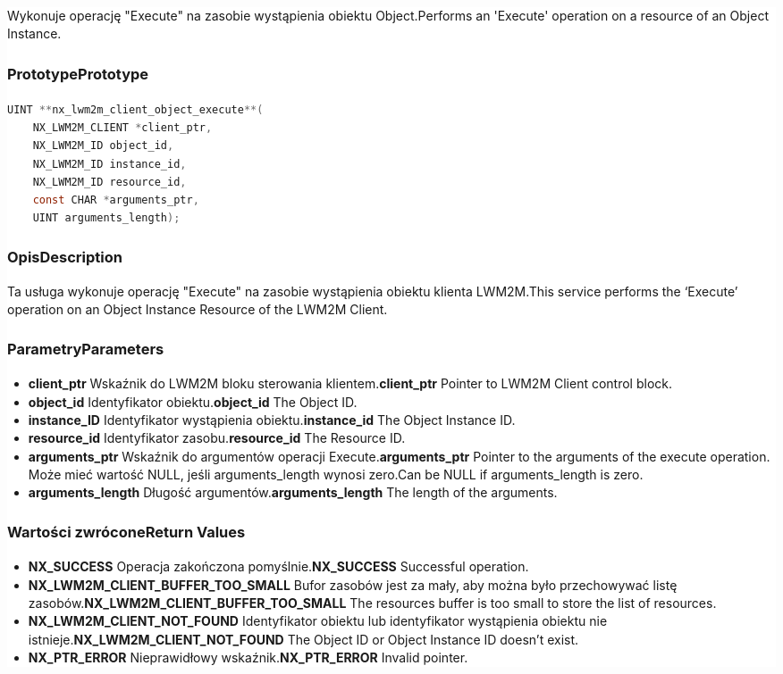 <span data-ttu-id="f6e5f-430">Wykonuje operację "Execute" na zasobie wystąpienia obiektu Object.</span><span class="sxs-lookup"><span data-stu-id="f6e5f-430">Performs an 'Execute' operation on a resource of an Object Instance.</span></span>

### <a name="prototype"></a><span data-ttu-id="f6e5f-431">Prototype</span><span class="sxs-lookup"><span data-stu-id="f6e5f-431">Prototype</span></span>

```C
UINT **nx_lwm2m_client_object_execute**(
    NX_LWM2M_CLIENT *client_ptr,
    NX_LWM2M_ID object_id,
    NX_LWM2M_ID instance_id,
    NX_LWM2M_ID resource_id,
    const CHAR *arguments_ptr,
    UINT arguments_length);
```

### <a name="description"></a><span data-ttu-id="f6e5f-432">Opis</span><span class="sxs-lookup"><span data-stu-id="f6e5f-432">Description</span></span>

<span data-ttu-id="f6e5f-433">Ta usługa wykonuje operację "Execute" na zasobie wystąpienia obiektu klienta LWM2M.</span><span class="sxs-lookup"><span data-stu-id="f6e5f-433">This service performs the ‘Execute’ operation on an Object Instance Resource of the LWM2M Client.</span></span>

### <a name="parameters"></a><span data-ttu-id="f6e5f-434">Parametry</span><span class="sxs-lookup"><span data-stu-id="f6e5f-434">Parameters</span></span>

- <span data-ttu-id="f6e5f-435">**client_ptr** Wskaźnik do LWM2M bloku sterowania klientem.</span><span class="sxs-lookup"><span data-stu-id="f6e5f-435">**client_ptr** Pointer to LWM2M Client control block.</span></span>
- <span data-ttu-id="f6e5f-436">**object_id** Identyfikator obiektu.</span><span class="sxs-lookup"><span data-stu-id="f6e5f-436">**object_id** The Object ID.</span></span>
- <span data-ttu-id="f6e5f-437">**instance_ID** Identyfikator wystąpienia obiektu.</span><span class="sxs-lookup"><span data-stu-id="f6e5f-437">**instance_id** The Object Instance ID.</span></span>
- <span data-ttu-id="f6e5f-438">**resource_id** Identyfikator zasobu.</span><span class="sxs-lookup"><span data-stu-id="f6e5f-438">**resource_id** The Resource ID.</span></span>
- <span data-ttu-id="f6e5f-439">**arguments_ptr** Wskaźnik do argumentów operacji Execute.</span><span class="sxs-lookup"><span data-stu-id="f6e5f-439">**arguments_ptr** Pointer to the arguments of the execute operation.</span></span> <span data-ttu-id="f6e5f-440">Może mieć wartość NULL, jeśli arguments_length wynosi zero.</span><span class="sxs-lookup"><span data-stu-id="f6e5f-440">Can be NULL if arguments_length is zero.</span></span>
- <span data-ttu-id="f6e5f-441">**arguments_length** Długość argumentów.</span><span class="sxs-lookup"><span data-stu-id="f6e5f-441">**arguments_length** The length of the arguments.</span></span>

### <a name="return-values"></a><span data-ttu-id="f6e5f-442">Wartości zwrócone</span><span class="sxs-lookup"><span data-stu-id="f6e5f-442">Return Values</span></span>

- <span data-ttu-id="f6e5f-443">**NX_SUCCESS** Operacja zakończona pomyślnie.</span><span class="sxs-lookup"><span data-stu-id="f6e5f-443">**NX_SUCCESS** Successful operation.</span></span>
- <span data-ttu-id="f6e5f-444">**NX_LWM2M_CLIENT_BUFFER_TOO_SMALL** Bufor zasobów jest za mały, aby można było przechowywać listę zasobów.</span><span class="sxs-lookup"><span data-stu-id="f6e5f-444">**NX_LWM2M_CLIENT_BUFFER_TOO_SMALL** The resources buffer is too small to store the list of resources.</span></span>
- <span data-ttu-id="f6e5f-445">**NX_LWM2M_CLIENT_NOT_FOUND** Identyfikator obiektu lub identyfikator wystąpienia obiektu nie istnieje.</span><span class="sxs-lookup"><span data-stu-id="f6e5f-445">**NX_LWM2M_CLIENT_NOT_FOUND** The Object ID or Object Instance ID doesn’t exist.</span></span>
- <span data-ttu-id="f6e5f-446">**NX_PTR_ERROR** Nieprawidłowy wskaźnik.</span><span class="sxs-lookup"><span data-stu-id="f6e5f-446">**NX_PTR_ERROR** Invalid pointer.</span></span>
